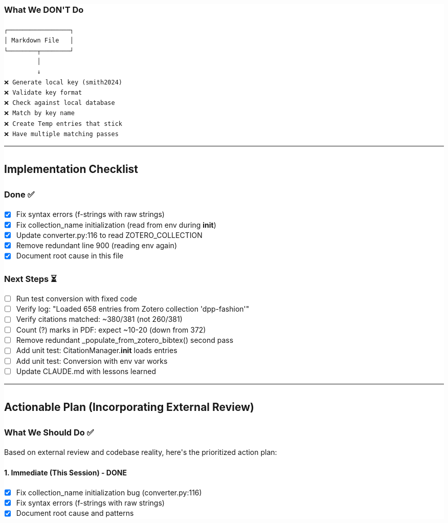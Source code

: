 ### What We DON'T Do

```
┌─────────────────┐
│ Markdown File   │
└────────┬────────┘
         │
         ↓
❌ Generate local key (smith2024)
❌ Validate key format
❌ Check against local database
❌ Match by key name
❌ Create Temp entries that stick
❌ Have multiple matching passes
```

---

## Implementation Checklist

### Done ✅

- [x] Fix syntax errors (f-strings with raw strings)
- [x] Fix collection_name initialization (read from env during __init__)
- [x] Update converter.py:116 to read ZOTERO_COLLECTION
- [x] Remove redundant line 900 (reading env again)
- [x] Document root cause in this file

### Next Steps ⏳

- [ ] Run test conversion with fixed code
- [ ] Verify log: "Loaded 658 entries from Zotero collection 'dpp-fashion'"
- [ ] Verify citations matched: ~380/381 (not 260/381)
- [ ] Count (?) marks in PDF: expect ~10-20 (down from 372)
- [ ] Remove redundant _populate_from_zotero_bibtex() second pass
- [ ] Add unit test: CitationManager.__init__ loads entries
- [ ] Add unit test: Conversion with env var works
- [ ] Update CLAUDE.md with lessons learned

---

## Actionable Plan (Incorporating External Review)

### What We Should Do ✅

Based on external review and codebase reality, here's the prioritized action plan:

#### 1. Immediate (This Session) - DONE

- [x] Fix collection_name initialization bug (converter.py:116)
- [x] Fix syntax errors (f-strings with raw strings)
- [x] Document root cause and patterns
